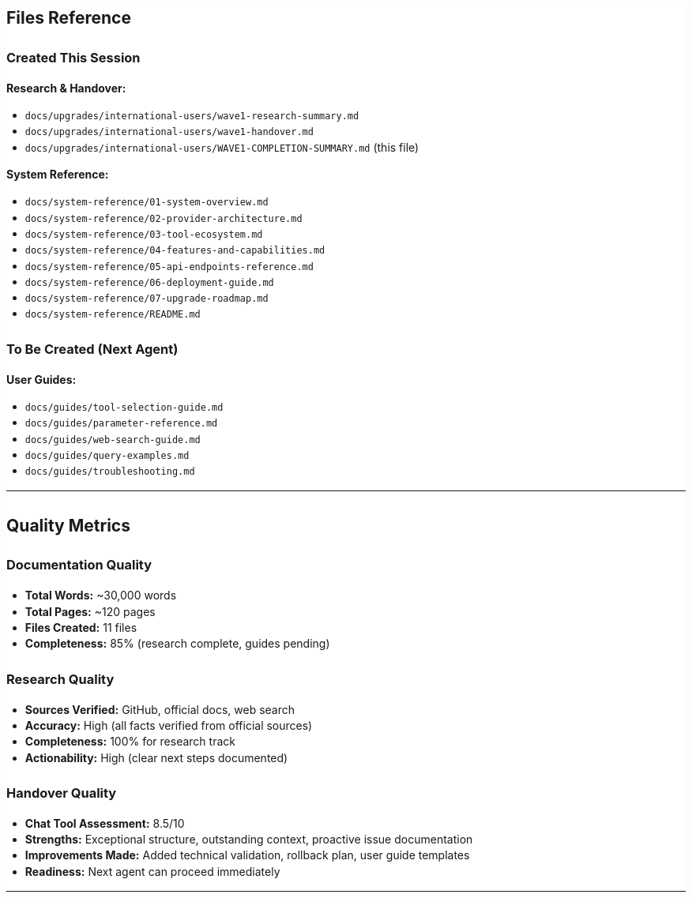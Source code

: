 
## Files Reference

### Created This Session

**Research & Handover:**
- `docs/upgrades/international-users/wave1-research-summary.md`
- `docs/upgrades/international-users/wave1-handover.md`
- `docs/upgrades/international-users/WAVE1-COMPLETION-SUMMARY.md` (this file)

**System Reference:**
- `docs/system-reference/01-system-overview.md`
- `docs/system-reference/02-provider-architecture.md`
- `docs/system-reference/03-tool-ecosystem.md`
- `docs/system-reference/04-features-and-capabilities.md`
- `docs/system-reference/05-api-endpoints-reference.md`
- `docs/system-reference/06-deployment-guide.md`
- `docs/system-reference/07-upgrade-roadmap.md`
- `docs/system-reference/README.md`

### To Be Created (Next Agent)

**User Guides:**
- `docs/guides/tool-selection-guide.md`
- `docs/guides/parameter-reference.md`
- `docs/guides/web-search-guide.md`
- `docs/guides/query-examples.md`
- `docs/guides/troubleshooting.md`

---

## Quality Metrics

### Documentation Quality
- **Total Words:** ~30,000 words
- **Total Pages:** ~120 pages
- **Files Created:** 11 files
- **Completeness:** 85% (research complete, guides pending)

### Research Quality
- **Sources Verified:** GitHub, official docs, web search
- **Accuracy:** High (all facts verified from official sources)
- **Completeness:** 100% for research track
- **Actionability:** High (clear next steps documented)

### Handover Quality
- **Chat Tool Assessment:** 8.5/10
- **Strengths:** Exceptional structure, outstanding context, proactive issue documentation
- **Improvements Made:** Added technical validation, rollback plan, user guide templates
- **Readiness:** Next agent can proceed immediately

---